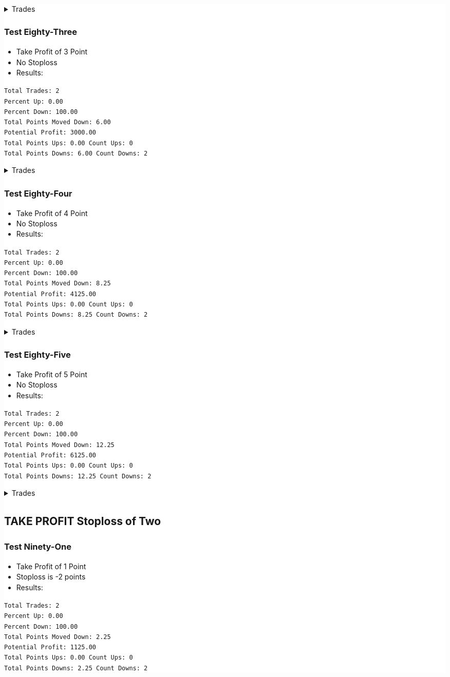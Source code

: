 <details><summary>Trades</summary></details>

### Test Eighty-Three
* Take Profit of 3 Point
* No Stoploss
* Results:
```
Total Trades: 2
Percent Up: 0.00
Percent Down: 100.00
Total Points Moved Down: 6.00
Potential Profit: 3000.00
Total Points Ups: 0.00 Count Ups: 0
Total Points Downs: 6.00 Count Downs: 2
```

<details><summary>Trades</summary></details>

### Test Eighty-Four
* Take Profit of 4 Point
* No Stoploss
* Results:
```
Total Trades: 2
Percent Up: 0.00
Percent Down: 100.00
Total Points Moved Down: 8.25
Potential Profit: 4125.00
Total Points Ups: 0.00 Count Ups: 0
Total Points Downs: 8.25 Count Downs: 2
```

<details><summary>Trades</summary></details>

### Test Eighty-Five
* Take Profit of 5 Point
* No Stoploss
* Results:
```
Total Trades: 2
Percent Up: 0.00
Percent Down: 100.00
Total Points Moved Down: 12.25
Potential Profit: 6125.00
Total Points Ups: 0.00 Count Ups: 0
Total Points Downs: 12.25 Count Downs: 2
```

<details><summary>Trades</summary></details>

## TAKE PROFIT Stoploss of Two

### Test Ninety-One
* Take Profit of 1 Point
* Stoploss is -2 points
* Results:
```
Total Trades: 2
Percent Up: 0.00
Percent Down: 100.00
Total Points Moved Down: 2.25
Potential Profit: 1125.00
Total Points Ups: 0.00 Count Ups: 0
Total Points Downs: 2.25 Count Downs: 2
```